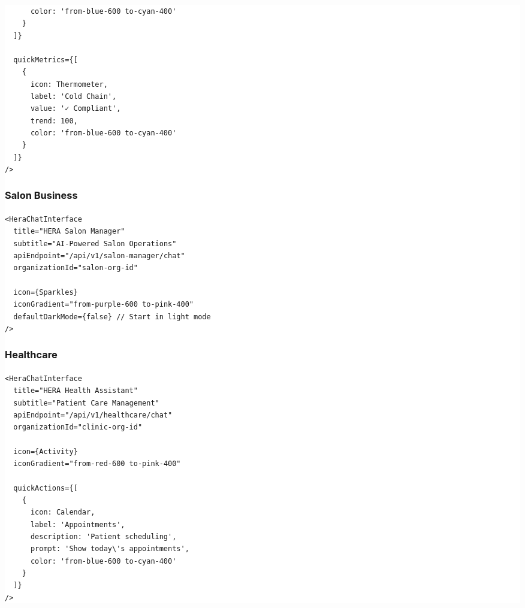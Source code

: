 ```tsx
      color: 'from-blue-600 to-cyan-400'
    }
  ]}
  
  quickMetrics={[
    {
      icon: Thermometer,
      label: 'Cold Chain',
      value: '✓ Compliant',
      trend: 100,
      color: 'from-blue-600 to-cyan-400'
    }
  ]}
/>
```

### Salon Business
```tsx
<HeraChatInterface
  title="HERA Salon Manager"
  subtitle="AI-Powered Salon Operations"
  apiEndpoint="/api/v1/salon-manager/chat"
  organizationId="salon-org-id"
  
  icon={Sparkles}
  iconGradient="from-purple-600 to-pink-400"
  defaultDarkMode={false} // Start in light mode
/>
```

### Healthcare
```tsx
<HeraChatInterface
  title="HERA Health Assistant"
  subtitle="Patient Care Management"
  apiEndpoint="/api/v1/healthcare/chat"
  organizationId="clinic-org-id"
  
  icon={Activity}
  iconGradient="from-red-600 to-pink-400"
  
  quickActions={[
    {
      icon: Calendar,
      label: 'Appointments',
      description: 'Patient scheduling',
      prompt: 'Show today\'s appointments',
      color: 'from-blue-600 to-cyan-400'
    }
  ]}
/>
```
